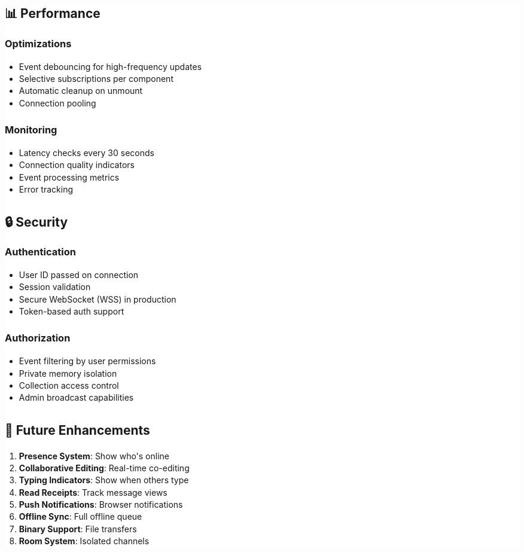 ## 📊 Performance

### Optimizations
- Event debouncing for high-frequency updates
- Selective subscriptions per component
- Automatic cleanup on unmount
- Connection pooling

### Monitoring
- Latency checks every 30 seconds
- Connection quality indicators
- Event processing metrics
- Error tracking

## 🔒 Security

### Authentication
- User ID passed on connection
- Session validation
- Secure WebSocket (WSS) in production
- Token-based auth support

### Authorization
- Event filtering by user permissions
- Private memory isolation
- Collection access control
- Admin broadcast capabilities

## 🚀 Future Enhancements

1. **Presence System**: Show who's online
2. **Collaborative Editing**: Real-time co-editing
3. **Typing Indicators**: Show when others type
4. **Read Receipts**: Track message views
5. **Push Notifications**: Browser notifications
6. **Offline Sync**: Full offline queue
7. **Binary Support**: File transfers
8. **Room System**: Isolated channels